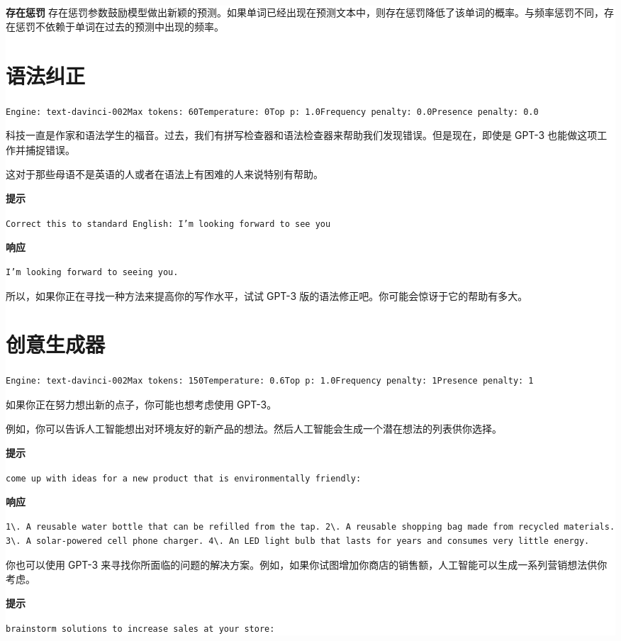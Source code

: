**存在惩罚** 存在惩罚参数鼓励模型做出新颖的预测。如果单词已经出现在预测文本中，则存在惩罚降低了该单词的概率。与频率惩罚不同，存在惩罚不依赖于单词在过去的预测中出现的频率。

# **语法纠正**

```
Engine: text-davinci-002Max tokens: 60Temperature: 0Top p: 1.0Frequency penalty: 0.0Presence penalty: 0.0
```

科技一直是作家和语法学生的福音。过去，我们有拼写检查器和语法检查器来帮助我们发现错误。但是现在，即使是 GPT-3 也能做这项工作并捕捉错误。

这对于那些母语不是英语的人或者在语法上有困难的人来说特别有帮助。

**提示**

```
Correct this to standard English: I’m looking forward to see you
```

**响应**

```
I’m looking forward to seeing you.
```

所以，如果你正在寻找一种方法来提高你的写作水平，试试 GPT-3 版的语法修正吧。你可能会惊讶于它的帮助有多大。

# **创意生成器**

```
Engine: text-davinci-002Max tokens: 150Temperature: 0.6Top p: 1.0Frequency penalty: 1Presence penalty: 1
```

如果你正在努力想出新的点子，你可能也想考虑使用 GPT-3。

例如，你可以告诉人工智能想出对环境友好的新产品的想法。然后人工智能会生成一个潜在想法的列表供你选择。

**提示**

```
come up with ideas for a new product that is environmentally friendly:
```

**响应**

```
1\. A reusable water bottle that can be refilled from the tap. 2\. A reusable shopping bag made from recycled materials. 3\. A solar-powered cell phone charger. 4\. An LED light bulb that lasts for years and consumes very little energy.
```

你也可以使用 GPT-3 来寻找你所面临的问题的解决方案。例如，如果你试图增加你商店的销售额，人工智能可以生成一系列营销想法供你考虑。

**提示**

```
brainstorm solutions to increase sales at your store:
```
